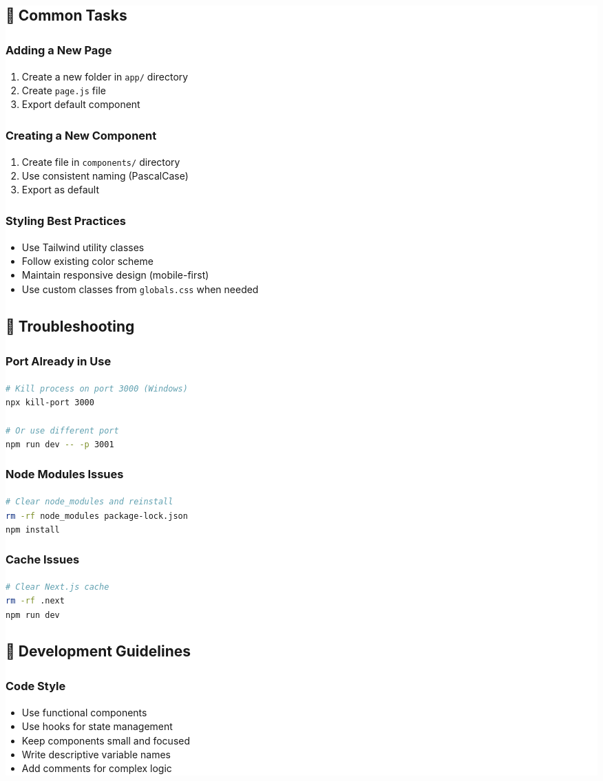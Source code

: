 ## 🔧 Common Tasks

### Adding a New Page
1. Create a new folder in `app/` directory
2. Create `page.js` file
3. Export default component

### Creating a New Component
1. Create file in `components/` directory
2. Use consistent naming (PascalCase)
3. Export as default

### Styling Best Practices
- Use Tailwind utility classes
- Follow existing color scheme
- Maintain responsive design (mobile-first)
- Use custom classes from `globals.css` when needed

## 🐛 Troubleshooting

### Port Already in Use
```bash
# Kill process on port 3000 (Windows)
npx kill-port 3000

# Or use different port
npm run dev -- -p 3001
```

### Node Modules Issues
```bash
# Clear node_modules and reinstall
rm -rf node_modules package-lock.json
npm install
```

### Cache Issues
```bash
# Clear Next.js cache
rm -rf .next
npm run dev
```

## 📝 Development Guidelines

### Code Style
- Use functional components
- Use hooks for state management
- Keep components small and focused
- Write descriptive variable names
- Add comments for complex logic
